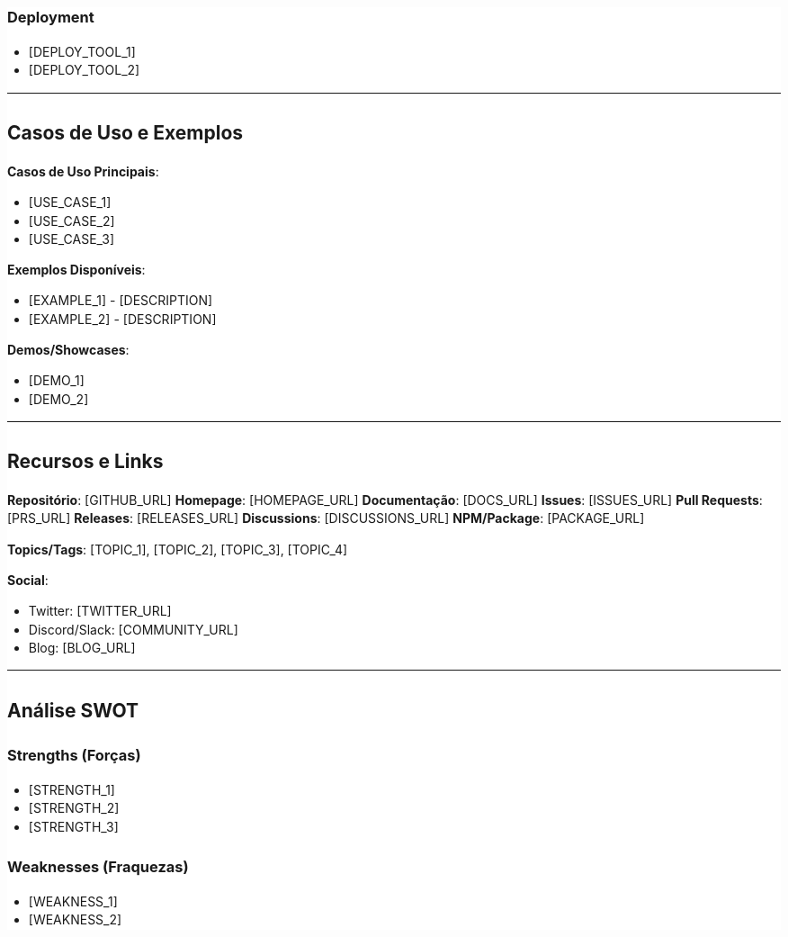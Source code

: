 ### Deployment
- [DEPLOY_TOOL_1]
- [DEPLOY_TOOL_2]

---

## Casos de Uso e Exemplos

**Casos de Uso Principais**:
- [USE_CASE_1]
- [USE_CASE_2]
- [USE_CASE_3]

**Exemplos Disponíveis**:
- [EXAMPLE_1] - [DESCRIPTION]
- [EXAMPLE_2] - [DESCRIPTION]

**Demos/Showcases**:
- [DEMO_1]
- [DEMO_2]

---

## Recursos e Links

**Repositório**: [GITHUB_URL]
**Homepage**: [HOMEPAGE_URL]
**Documentação**: [DOCS_URL]
**Issues**: [ISSUES_URL]
**Pull Requests**: [PRS_URL]
**Releases**: [RELEASES_URL]
**Discussions**: [DISCUSSIONS_URL]
**NPM/Package**: [PACKAGE_URL]

**Topics/Tags**: [TOPIC_1], [TOPIC_2], [TOPIC_3], [TOPIC_4]

**Social**:
- Twitter: [TWITTER_URL]
- Discord/Slack: [COMMUNITY_URL]
- Blog: [BLOG_URL]

---

## Análise SWOT

### Strengths (Forças)
- [STRENGTH_1]
- [STRENGTH_2]
- [STRENGTH_3]

### Weaknesses (Fraquezas)
- [WEAKNESS_1]
- [WEAKNESS_2]
